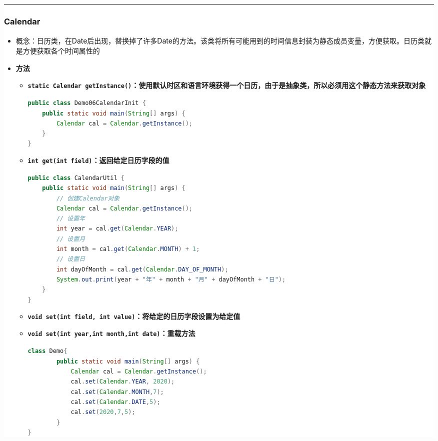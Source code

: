   

-----



### Calendar

- 概念：日历类，在Date后出现，替换掉了许多Date的方法。该类将所有可能用到的时间信息封装为静态成员变量，方便获取。日历类就是方便获取各个时间属性的



- **方法**

  - **`static Calendar getInstance()`：使用默认时区和语言环境获得一个日历，由于是抽象类，所以必须用这个静态方法来获取对象**

    ```java
    public class Demo06CalendarInit {
        public static void main(String[] args) {
            Calendar cal = Calendar.getInstance();
        }    
    }
    ```

    

  - **`int get(int field)`：返回给定日历字段的值**

    ```java
    public class CalendarUtil {
        public static void main(String[] args) {
            // 创建Calendar对象
            Calendar cal = Calendar.getInstance();
            // 设置年 
            int year = cal.get(Calendar.YEAR);
            // 设置月
            int month = cal.get(Calendar.MONTH) + 1;
            // 设置日
            int dayOfMonth = cal.get(Calendar.DAY_OF_MONTH);
            System.out.print(year + "年" + month + "月" + dayOfMonth + "日");
        }    
    }
    ```

    

  - **`void set(int field, int value)`：将给定的日历字段设置为给定值**

  - **`void set(int year,int month,int date)`：重载方法**

    ```java
    class Demo{
            public static void main(String[] args) {
                Calendar cal = Calendar.getInstance();
                cal.set(Calendar.YEAR, 2020);
                cal.set(Calendar.MONTH,7);
                cal.set(Calendar.DATE,5);
                cal.set(2020,7,5);
            }
    }
    ```
